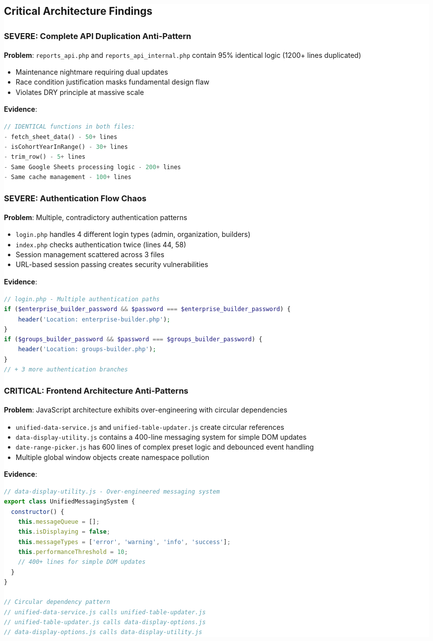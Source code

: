 
## Critical Architecture Findings

### SEVERE: Complete API Duplication Anti-Pattern
**Problem**: `reports_api.php` and `reports_api_internal.php` contain 95% identical logic (1200+ lines duplicated)
- Maintenance nightmare requiring dual updates
- Race condition justification masks fundamental design flaw
- Violates DRY principle at massive scale

**Evidence**:
```php
// IDENTICAL functions in both files:
- fetch_sheet_data() - 50+ lines
- isCohortYearInRange() - 30+ lines  
- trim_row() - 5+ lines
- Same Google Sheets processing logic - 200+ lines
- Same cache management - 100+ lines
```

### SEVERE: Authentication Flow Chaos
**Problem**: Multiple, contradictory authentication patterns
- `login.php` handles 4 different login types (admin, organization, builders)
- `index.php` checks authentication twice (lines 44, 58)
- Session management scattered across 3 files
- URL-based session passing creates security vulnerabilities

**Evidence**:
```php
// login.php - Multiple authentication paths
if ($enterprise_builder_password && $password === $enterprise_builder_password) {
    header('Location: enterprise-builder.php');
}
if ($groups_builder_password && $password === $groups_builder_password) {
    header('Location: groups-builder.php');  
}
// + 3 more authentication branches
```

### CRITICAL: Frontend Architecture Anti-Patterns
**Problem**: JavaScript architecture exhibits over-engineering with circular dependencies
- `unified-data-service.js` and `unified-table-updater.js` create circular references
- `data-display-utility.js` contains a 400-line messaging system for simple DOM updates
- `date-range-picker.js` has 600 lines of complex preset logic and debounced event handling
- Multiple global window objects create namespace pollution

**Evidence**:
```javascript
// data-display-utility.js - Over-engineered messaging system
export class UnifiedMessagingSystem {
  constructor() {
    this.messageQueue = [];
    this.isDisplaying = false;
    this.messageTypes = ['error', 'warning', 'info', 'success'];
    this.performanceThreshold = 10;
    // 400+ lines for simple DOM updates
  }
}

// Circular dependency pattern
// unified-data-service.js calls unified-table-updater.js
// unified-table-updater.js calls data-display-options.js
// data-display-options.js calls data-display-utility.js
```
